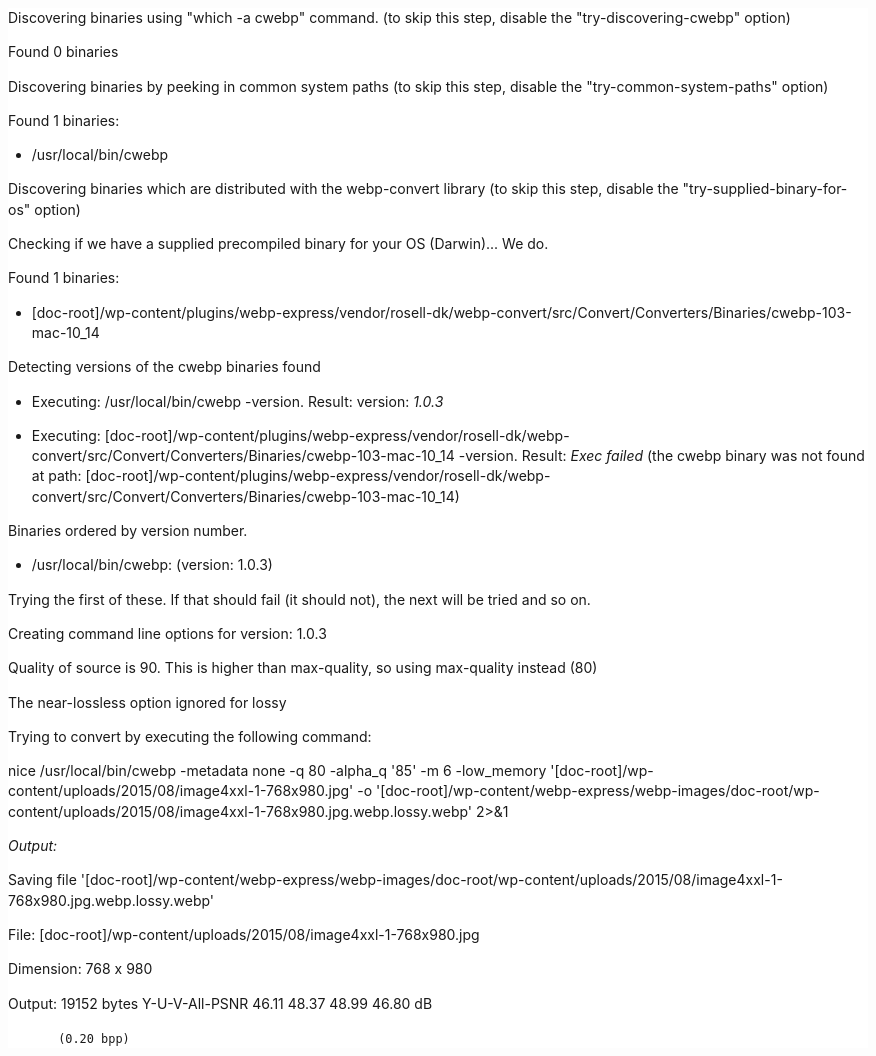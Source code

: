 Discovering binaries using "which -a cwebp" command. (to skip this step, disable the "try-discovering-cwebp" option)

Found 0 binaries

Discovering binaries by peeking in common system paths (to skip this step, disable the "try-common-system-paths" option)

Found 1 binaries: 

- /usr/local/bin/cwebp

Discovering binaries which are distributed with the webp-convert library (to skip this step, disable the "try-supplied-binary-for-os" option)

Checking if we have a supplied precompiled binary for your OS (Darwin)... We do.

Found 1 binaries: 

- [doc-root]/wp-content/plugins/webp-express/vendor/rosell-dk/webp-convert/src/Convert/Converters/Binaries/cwebp-103-mac-10_14

Detecting versions of the cwebp binaries found

- Executing: /usr/local/bin/cwebp -version. Result: version: *1.0.3*

- Executing: [doc-root]/wp-content/plugins/webp-express/vendor/rosell-dk/webp-convert/src/Convert/Converters/Binaries/cwebp-103-mac-10_14 -version. Result: *Exec failed* (the cwebp binary was not found at path: [doc-root]/wp-content/plugins/webp-express/vendor/rosell-dk/webp-convert/src/Convert/Converters/Binaries/cwebp-103-mac-10_14)

Binaries ordered by version number.

- /usr/local/bin/cwebp: (version: 1.0.3)

Trying the first of these. If that should fail (it should not), the next will be tried and so on.

Creating command line options for version: 1.0.3

Quality of source is 90. This is higher than max-quality, so using max-quality instead (80)

The near-lossless option ignored for lossy

Trying to convert by executing the following command:

nice /usr/local/bin/cwebp -metadata none -q 80 -alpha_q '85' -m 6 -low_memory '[doc-root]/wp-content/uploads/2015/08/image4xxl-1-768x980.jpg' -o '[doc-root]/wp-content/webp-express/webp-images/doc-root/wp-content/uploads/2015/08/image4xxl-1-768x980.jpg.webp.lossy.webp' 2>&1


*Output:* 

Saving file '[doc-root]/wp-content/webp-express/webp-images/doc-root/wp-content/uploads/2015/08/image4xxl-1-768x980.jpg.webp.lossy.webp'

File:      [doc-root]/wp-content/uploads/2015/08/image4xxl-1-768x980.jpg

Dimension: 768 x 980

Output:    19152 bytes Y-U-V-All-PSNR 46.11 48.37 48.99   46.80 dB

           (0.20 bpp)
